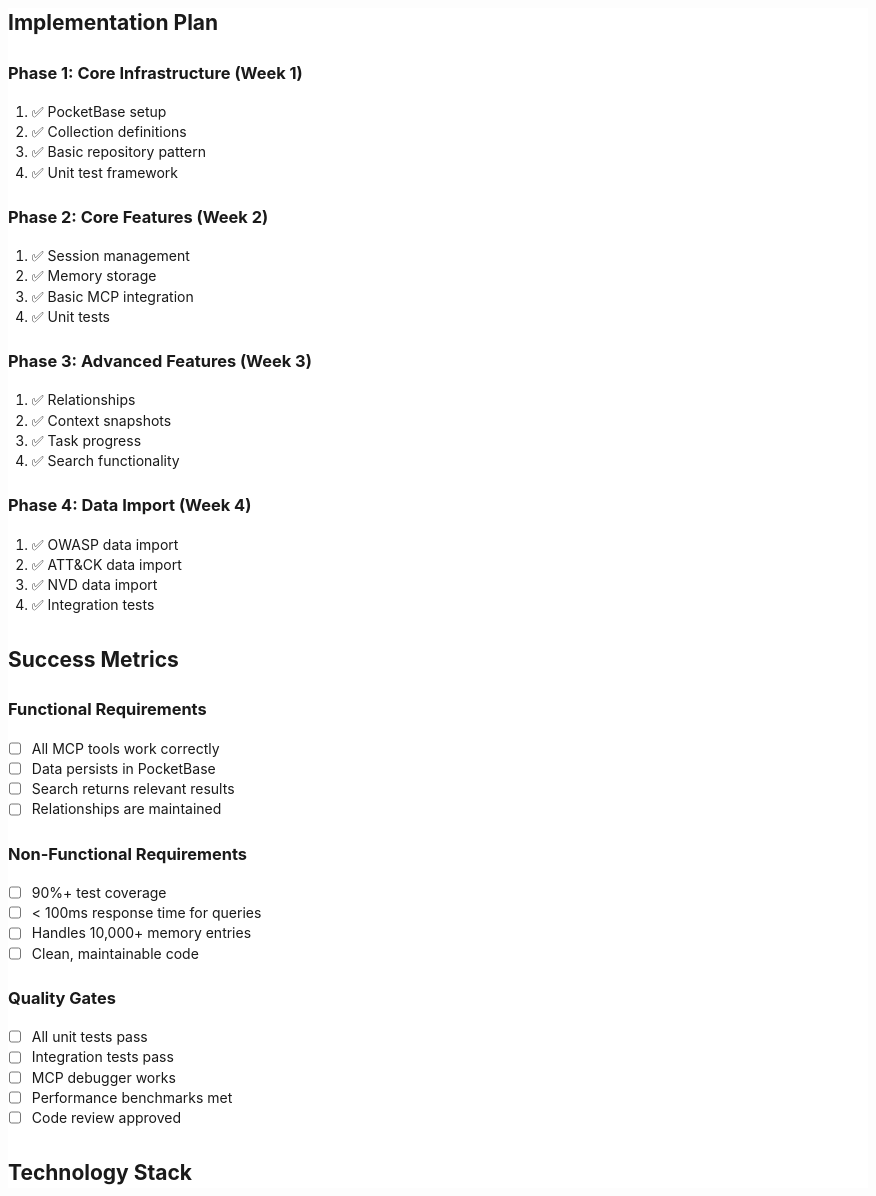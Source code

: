 ## Implementation Plan

### Phase 1: Core Infrastructure (Week 1)
1. ✅ PocketBase setup
2. ✅ Collection definitions
3. ✅ Basic repository pattern
4. ✅ Unit test framework

### Phase 2: Core Features (Week 2)
1. ✅ Session management
2. ✅ Memory storage
3. ✅ Basic MCP integration
4. ✅ Unit tests

### Phase 3: Advanced Features (Week 3)
1. ✅ Relationships
2. ✅ Context snapshots
3. ✅ Task progress
4. ✅ Search functionality

### Phase 4: Data Import (Week 4)
1. ✅ OWASP data import
2. ✅ ATT&CK data import
3. ✅ NVD data import
4. ✅ Integration tests

## Success Metrics

### Functional Requirements
- [ ] All MCP tools work correctly
- [ ] Data persists in PocketBase
- [ ] Search returns relevant results
- [ ] Relationships are maintained

### Non-Functional Requirements
- [ ] 90%+ test coverage
- [ ] < 100ms response time for queries
- [ ] Handles 10,000+ memory entries
- [ ] Clean, maintainable code

### Quality Gates
- [ ] All unit tests pass
- [ ] Integration tests pass
- [ ] MCP debugger works
- [ ] Performance benchmarks met
- [ ] Code review approved

## Technology Stack
